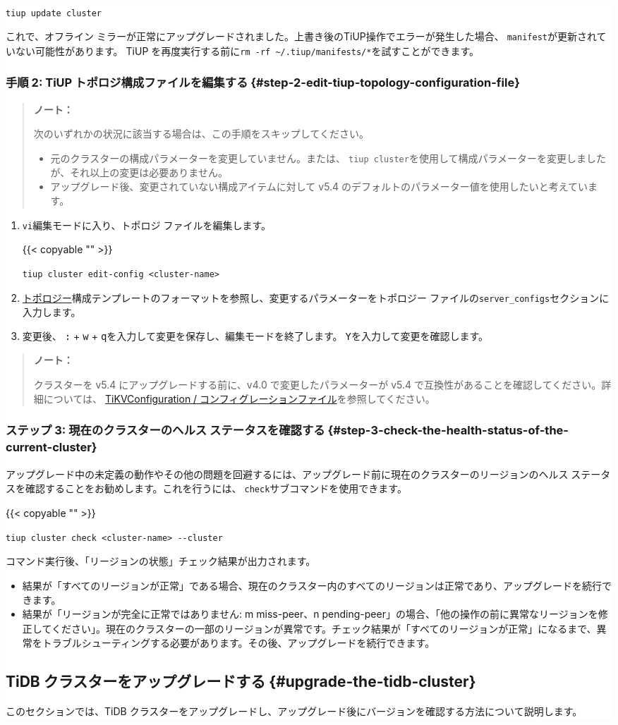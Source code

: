 ```shell
tiup update cluster
```

これで、オフライン ミラーが正常にアップグレードされました。上書き後のTiUP操作でエラーが発生した場合、 `manifest`が更新されていない可能性があります。 TiUP を再度実行する前に`rm -rf ~/.tiup/manifests/*`を試すことができます。

### 手順 2: TiUP トポロジ構成ファイルを編集する {#step-2-edit-tiup-topology-configuration-file}

> **ノート：**
>
> 次のいずれかの状況に該当する場合は、この手順をスキップしてください。
>
> -   元のクラスターの構成パラメーターを変更していません。または、 `tiup cluster`を使用して構成パラメーターを変更しましたが、それ以上の変更は必要ありません。
> -   アップグレード後、変更されていない構成アイテムに対して v5.4 のデフォルトのパラメーター値を使用したいと考えています。

1.  `vi`編集モードに入り、トポロジ ファイルを編集します。

    {{< copyable "" >}}

    ```shell
    tiup cluster edit-config <cluster-name>
    ```

2.  [トポロジー](https://github.com/pingcap/tiup/blob/master/embed/examples/cluster/topology.example.yaml)構成テンプレートのフォーマットを参照し、変更するパラメーターをトポロジー ファイルの`server_configs`セクションに入力します。

3.  変更後、 <kbd>:</kbd> + <kbd>w</kbd> + <kbd>q</kbd>を入力して変更を保存し、編集モードを終了します。 <kbd>Y</kbd>を入力して変更を確認します。

> **ノート：**
>
> クラスターを v5.4 にアップグレードする前に、v4.0 で変更したパラメーターが v5.4 で互換性があることを確認してください。詳細については、 [TiKVConfiguration / コンフィグレーションファイル](/tikv-configuration-file.md)を参照してください。

### ステップ 3: 現在のクラスターのヘルス ステータスを確認する {#step-3-check-the-health-status-of-the-current-cluster}

アップグレード中の未定義の動作やその他の問題を回避するには、アップグレード前に現在のクラスターのリージョンのヘルス ステータスを確認することをお勧めします。これを行うには、 `check`サブコマンドを使用できます。

{{< copyable "" >}}

```shell
tiup cluster check <cluster-name> --cluster
```

コマンド実行後、「リージョンの状態」チェック結果が出力されます。

-   結果が「すべてのリージョンが正常」である場合、現在のクラスター内のすべてのリージョンは正常であり、アップグレードを続行できます。
-   結果が「リージョンが完全に正常ではありません: m miss-peer、n pending-peer」の場合、「他の操作の前に異常なリージョンを修正してください」。現在のクラスターの一部のリージョンが異常です。チェック結果が「すべてのリージョンが正常」になるまで、異常をトラブルシューティングする必要があります。その後、アップグレードを続行できます。

## TiDB クラスターをアップグレードする {#upgrade-the-tidb-cluster}

このセクションでは、TiDB クラスターをアップグレードし、アップグレード後にバージョンを確認する方法について説明します。

